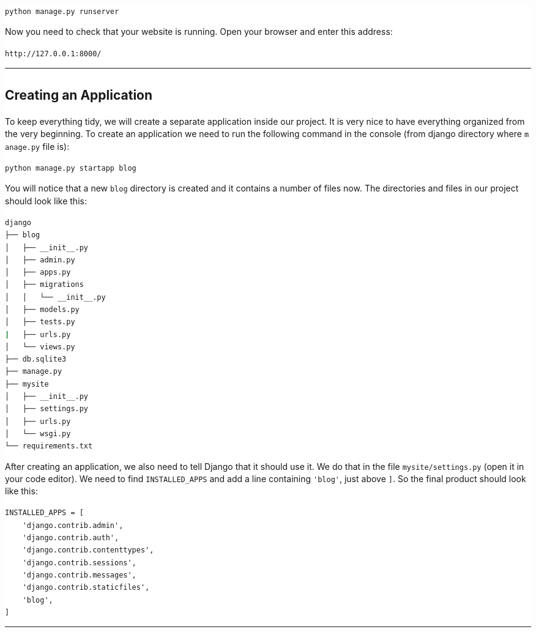 ```cmd
python manage.py runserver
```

Now you need to check that your website is running. Open your browser and enter this address:

```cmd
http://127.0.0.1:8000/
```

---

## Creating an Application

To keep everything tidy, we will create a separate application inside our project. It is very nice to have everything organized from the very beginning. To create an application we need to run the following command in the console (from django directory where `manage.py` file is):

```cmd
python manage.py startapp blog
```

You will notice that a new `blog` directory is created and it contains a number of files now. The directories and files in our project should look like this:

```cmd
django
├── blog
│   ├── __init__.py
│   ├── admin.py
│   ├── apps.py
│   ├── migrations
│   │   └── __init__.py
│   ├── models.py
│   ├── tests.py
|   ├── urls.py
│   └── views.py
├── db.sqlite3
├── manage.py
├── mysite
│   ├── __init__.py
│   ├── settings.py
│   ├── urls.py
│   └── wsgi.py
└── requirements.txt
```

After creating an application, we also need to tell Django that it should use it. We do that in the file `mysite/settings.py` (open it in your code editor). We need to find `INSTALLED_APPS` and add a line containing `'blog'`, just above `]`. So the final product should look like this:

```cmd
INSTALLED_APPS = [
    'django.contrib.admin',
    'django.contrib.auth',
    'django.contrib.contenttypes',
    'django.contrib.sessions',
    'django.contrib.messages',
    'django.contrib.staticfiles',
    'blog',
]
```

---